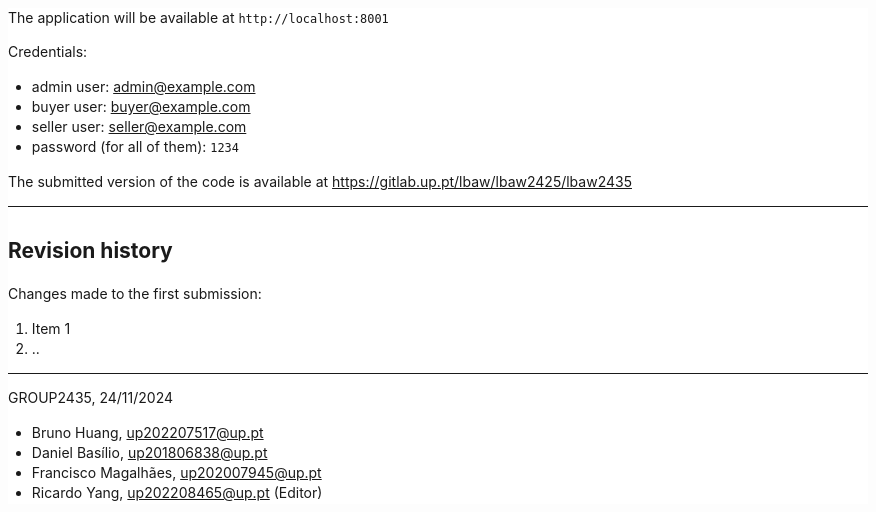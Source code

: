 The application will be available at `http://localhost:8001`

Credentials:
- admin user: admin@example.com
- buyer user: buyer@example.com
- seller user: seller@example.com
- password (for all of them): `1234`


The submitted version of the code is available at
https://gitlab.up.pt/lbaw/lbaw2425/lbaw2435

---


## Revision history

Changes made to the first submission:
1. Item 1
1. ..

***
GROUP2435, 24/11/2024
 
* Bruno Huang, up202207517@up.pt
* Daniel Basílio, up201806838@up.pt
* Francisco Magalhães, up202007945@up.pt
* Ricardo Yang, up202208465@up.pt (Editor)

